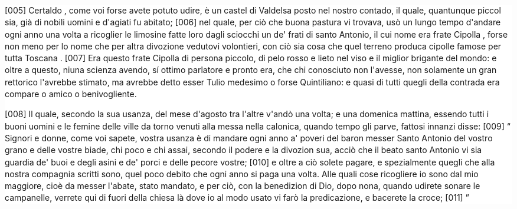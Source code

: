    [005]
  </a>
  <name placeref="certaldo" type="place">
   Certaldo
  </name>
  , come voi forse avete potuto udire, &egrave; un castel di
  <name placeref="valdelsa" type="place">
   Valdelsa
  </name>
  posto nel nostro contado, il quale, quantunque piccol sia, gi&agrave; di nobili uomini e d'agiati fu abitato;
  <a name="p06100006">
   [006]
  </a>
  nel quale, per ci&ograve; che buona pastura vi trovava, us&ograve; un lungo tempo d'andare ogni anno una volta a ricoglier le limosine fatte loro dagli sciocchi un de' frati di santo Antonio, il cui nome era
  <name persref="fratecipolla" type="person">
   frate Cipolla
  </name>
  , forse non meno per lo nome che per altra divozione vedutovi volontieri, con ci&ograve; sia cosa che quel terreno produca cipolle famose per tutta
  <name placeref="toscana" type="place">
   Toscana
  </name>
  .
  <a name="p06100007">
   [007]
  </a>
  Era questo
  <name persref="fratecipolla" type="person">
   frate Cipolla
  </name>
  di persona piccolo, di pelo rosso e lieto nel viso e il miglior brigante del mondo: e oltre a questo, niuna scienza avendo, s&iacute; ottimo parlatore e pronto era, che chi conosciuto non l'avesse, non solamente un gran rettorico l'avrebbe stimato, ma avrebbe detto esser Tulio medesimo o forse Quintiliano: e quasi di tutti quegli della contrada era compare o amico o benivogliente.
 </p>
 <p>
  <a name="p06100008">
   [008]
  </a>
  Il quale, secondo la sua usanza, del mese d'agosto tra l'altre v'and&ograve; una volta; e una domenica mattina, essendo tutti i buoni uomini e le femine delle ville da torno venuti alla messa nella calonica, quando tempo gli parve, fattosi innanzi disse:
  <a name="p06100009">
   [009]
  </a>
  <q direct="unspecified" who="fratecipolla">
   Signori e donne, come voi sapete, vostra usanza &egrave; di mandare ogni anno a' poveri del baron messer Santo Antonio del vostro grano e delle vostre biade, chi poco e chi assai, secondo il podere e la divozion sua, acci&ograve; che il beato santo Antonio vi sia guardia de' buoi e degli asini e de' porci e delle pecore vostre;
   <a name="p06100010">
    [010]
   </a>
   e oltre a ci&ograve; solete pagare, e spezialmente quegli che alla nostra compagnia scritti sono, quel poco debito che ogni anno si paga una volta. Alle quali cose ricogliere io sono dal mio maggiore, cio&egrave; da messer l'abate, stato mandato, e per ci&ograve;, con la benedizion di Dio, dopo nona, quando udirete sonare le campanelle, verrete qui di fuori della chiesa l&agrave; dove io al modo usato vi far&ograve; la predicazione, e bacerete la croce;
   <a name="p06100011">
    [011]
   </a>